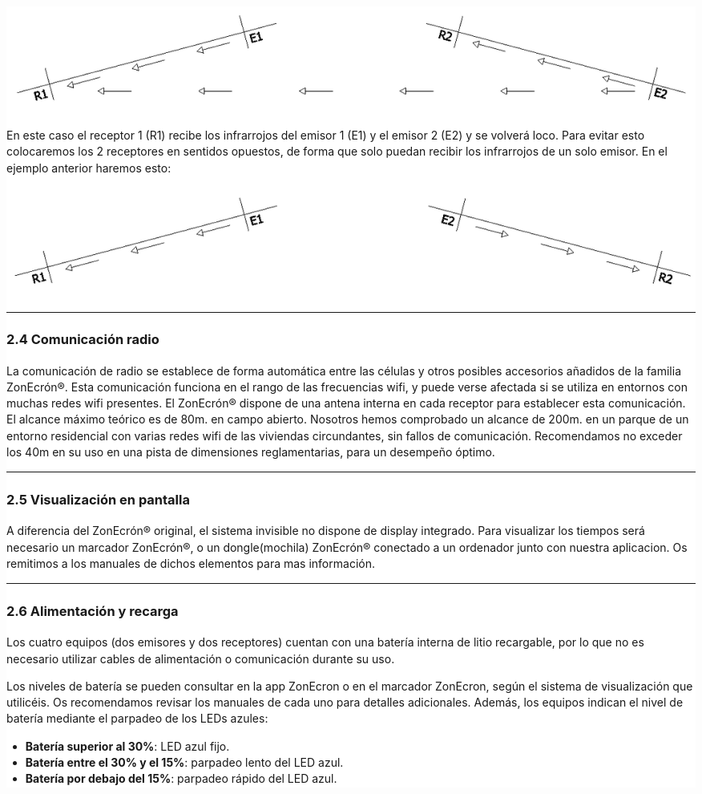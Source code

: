 ![Auto Interferencia](../images/invisible/selfInterference.png)

En este caso el receptor 1 (R1) recibe los infrarrojos del emisor 1 (E1) y el emisor 2 (E2) y se volverá loco.
Para evitar esto colocaremos los 2 receptores en sentidos opuestos, de forma que solo puedan recibir los infrarrojos de un solo emisor. En el ejemplo anterior haremos esto:

![No Auto Interferencia](../images/invisible/noSelfInterference.png)

---

### 2.4 Comunicación radio

La comunicación de radio se establece de forma automática entre las células y otros posibles accesorios añadidos de la familia ZonEcrón®. Esta comunicación funciona en el rango de las frecuencias wifi, y puede verse afectada si se utiliza en entornos con muchas redes wifi presentes.
El ZonEcrón® dispone de una antena interna en cada receptor para establecer esta comunicación. El alcance máximo teórico es de 80m. en campo abierto. Nosotros hemos comprobado un alcance de 200m. en un parque de un entorno residencial con varias redes wifi de las viviendas circundantes, sin fallos de comunicación. Recomendamos no exceder los 40m en su uso en una pista de dimensiones reglamentarias, para un desempeño óptimo.

---

### 2.5 Visualización en pantalla

A diferencia del ZonEcrón® original, el sistema invisible no dispone de display integrado. Para visualizar los tiempos será necesario un marcador ZonEcrón®, o un dongle(mochila) ZonEcrón® conectado a un ordenador junto con nuestra aplicacion. Os remitimos a los manuales de dichos elementos para mas información.

---

### 2.6 Alimentación y recarga

Los cuatro equipos (dos emisores y dos receptores) cuentan con una batería interna de litio recargable, por lo que no es necesario utilizar cables de alimentación o comunicación durante su uso.

Los niveles de batería se pueden consultar en la app ZonEcron o en el marcador ZonEcron, según el sistema de visualización que utilicéis. Os recomendamos revisar los manuales de cada uno para detalles adicionales. Además, los equipos indican el nivel de batería mediante el parpadeo de los LEDs azules:
- **Batería superior al 30%**: LED azul fijo.
- **Batería entre el 30% y el 15%**: parpadeo lento del LED azul.
- **Batería por debajo del 15%**: parpadeo rápido del LED azul.
